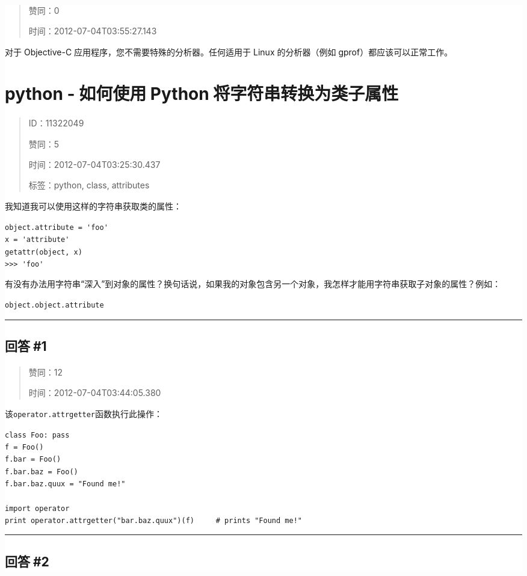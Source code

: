 > 赞同：0
> 
> 时间：2012-07-04T03:55:27.143

对于 Objective-C 应用程序，您不需要特殊的分析器。任何适用于 Linux 的分析器（例如 gprof）都应该可以正常工作。

# python - 如何使用 Python 将字符串转换为类子属性

> ID：11322049
> 
> 赞同：5
> 
> 时间：2012-07-04T03:25:30.437
> 
> 标签：python, class, attributes

我知道我可以使用这样的字符串获取类的属性：

```
object.attribute = 'foo'
x = 'attribute'
getattr(object, x)
>>> 'foo' 
```

有没有办法用字符串“深入”到对象的属性？换句话说，如果我的对象包含另一个对象，我怎样才能用字符串获取子对象的属性？例如：

```
object.object.attribute 
```

* * *

## 回答 #1

> 赞同：12
> 
> 时间：2012-07-04T03:44:05.380

该`operator.attrgetter`函数执行此操作：

```
class Foo: pass
f = Foo()
f.bar = Foo()
f.bar.baz = Foo()
f.bar.baz.quux = "Found me!"

import operator
print operator.attrgetter("bar.baz.quux")(f)     # prints "Found me!" 
```

* * *

## 回答 #2
